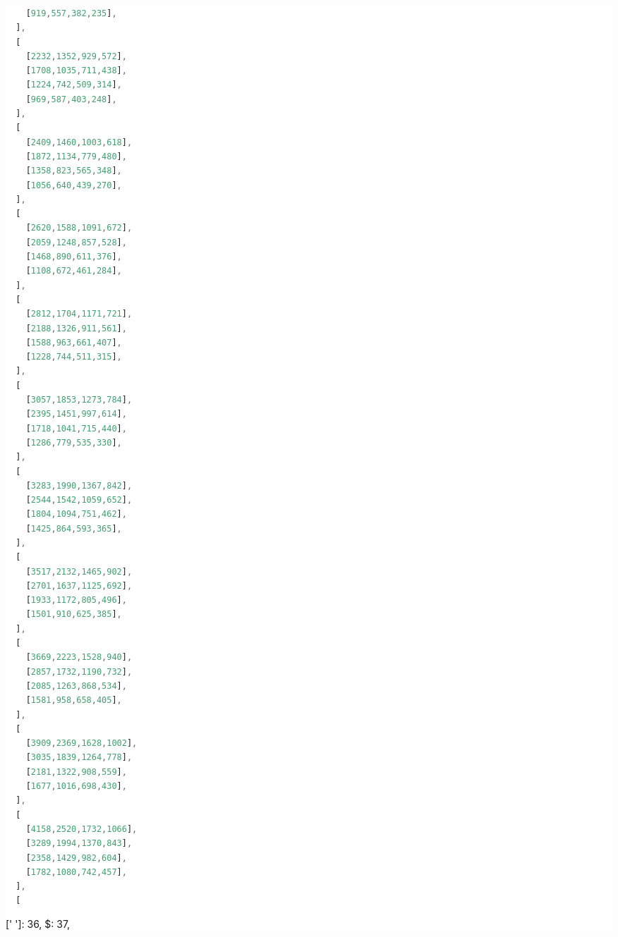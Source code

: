 ```javascript
    [919,557,382,235],
  ],
  [
    [2232,1352,929,572],
    [1708,1035,711,438],
    [1224,742,509,314],
    [969,587,403,248],
  ],
  [
    [2409,1460,1003,618],
    [1872,1134,779,480],
    [1358,823,565,348],
    [1056,640,439,270],
  ],
  [
    [2620,1588,1091,672],
    [2059,1248,857,528],
    [1468,890,611,376],
    [1108,672,461,284],
  ],
  [
    [2812,1704,1171,721],
    [2188,1326,911,561],
    [1588,963,661,407],
    [1228,744,511,315],
  ],
  [
    [3057,1853,1273,784],
    [2395,1451,997,614],
    [1718,1041,715,440],
    [1286,779,535,330],
  ],
  [
    [3283,1990,1367,842],
    [2544,1542,1059,652],
    [1804,1094,751,462],
    [1425,864,593,365],
  ],
  [
    [3517,2132,1465,902],
    [2701,1637,1125,692],
    [1933,1172,805,496],
    [1501,910,625,385],
  ],
  [
    [3669,2223,1528,940],
    [2857,1732,1190,732],
    [2085,1263,868,534],
    [1581,958,658,405],
  ],
  [
    [3909,2369,1628,1002],
    [3035,1839,1264,778],
    [2181,1322,908,559],
    [1677,1016,698,430],
  ],
  [
    [4158,2520,1732,1066],
    [3289,1994,1370,843],
    [2358,1429,982,604],
    [1782,1080,742,457],
  ],
  [
```

  [' ']: 36, $: 37,